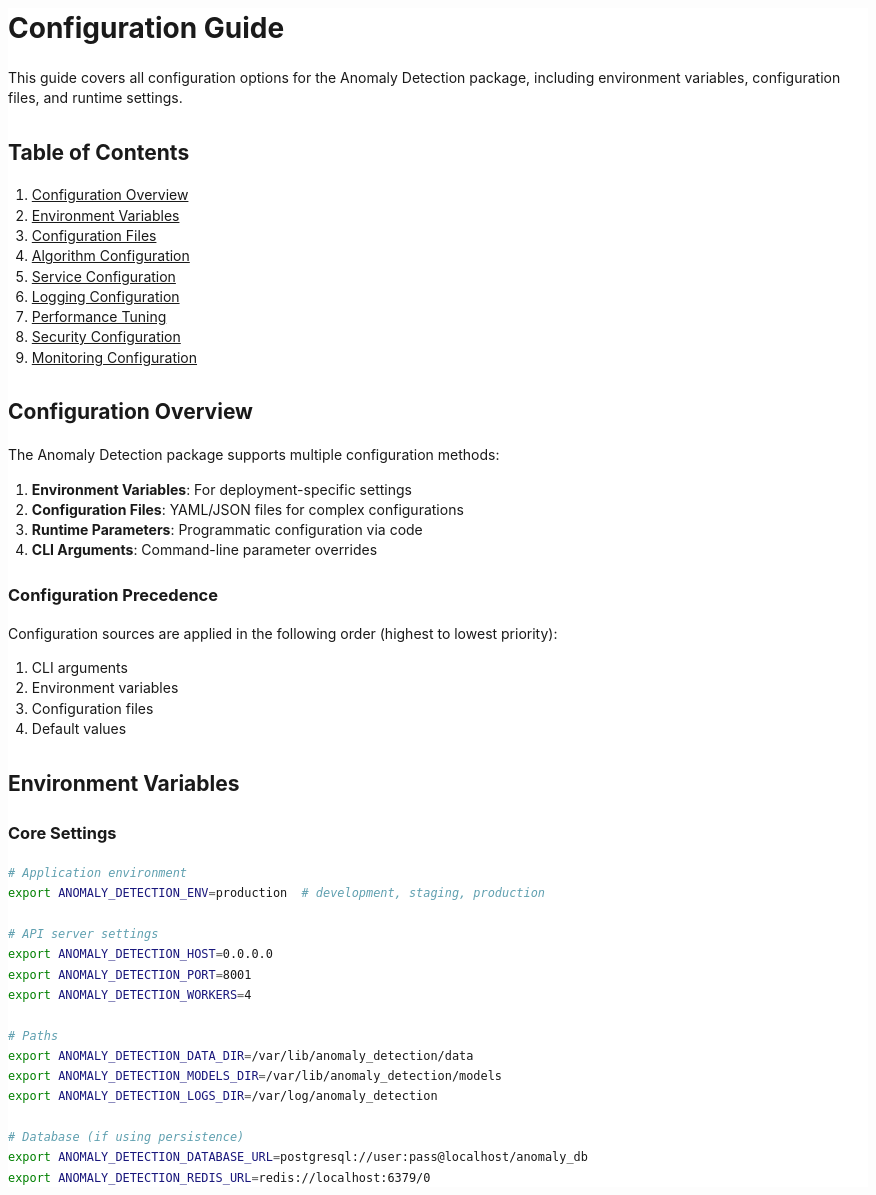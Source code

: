 # Configuration Guide

This guide covers all configuration options for the Anomaly Detection package, including environment variables, configuration files, and runtime settings.

## Table of Contents

1. [Configuration Overview](#configuration-overview)
2. [Environment Variables](#environment-variables)
3. [Configuration Files](#configuration-files)
4. [Algorithm Configuration](#algorithm-configuration)
5. [Service Configuration](#service-configuration)
6. [Logging Configuration](#logging-configuration)
7. [Performance Tuning](#performance-tuning)
8. [Security Configuration](#security-configuration)
9. [Monitoring Configuration](#monitoring-configuration)

## Configuration Overview

The Anomaly Detection package supports multiple configuration methods:

1. **Environment Variables**: For deployment-specific settings
2. **Configuration Files**: YAML/JSON files for complex configurations
3. **Runtime Parameters**: Programmatic configuration via code
4. **CLI Arguments**: Command-line parameter overrides

### Configuration Precedence

Configuration sources are applied in the following order (highest to lowest priority):

1. CLI arguments
2. Environment variables
3. Configuration files
4. Default values

## Environment Variables

### Core Settings

```bash
# Application environment
export ANOMALY_DETECTION_ENV=production  # development, staging, production

# API server settings
export ANOMALY_DETECTION_HOST=0.0.0.0
export ANOMALY_DETECTION_PORT=8001
export ANOMALY_DETECTION_WORKERS=4

# Paths
export ANOMALY_DETECTION_DATA_DIR=/var/lib/anomaly_detection/data
export ANOMALY_DETECTION_MODELS_DIR=/var/lib/anomaly_detection/models
export ANOMALY_DETECTION_LOGS_DIR=/var/log/anomaly_detection

# Database (if using persistence)
export ANOMALY_DETECTION_DATABASE_URL=postgresql://user:pass@localhost/anomaly_db
export ANOMALY_DETECTION_REDIS_URL=redis://localhost:6379/0
```
